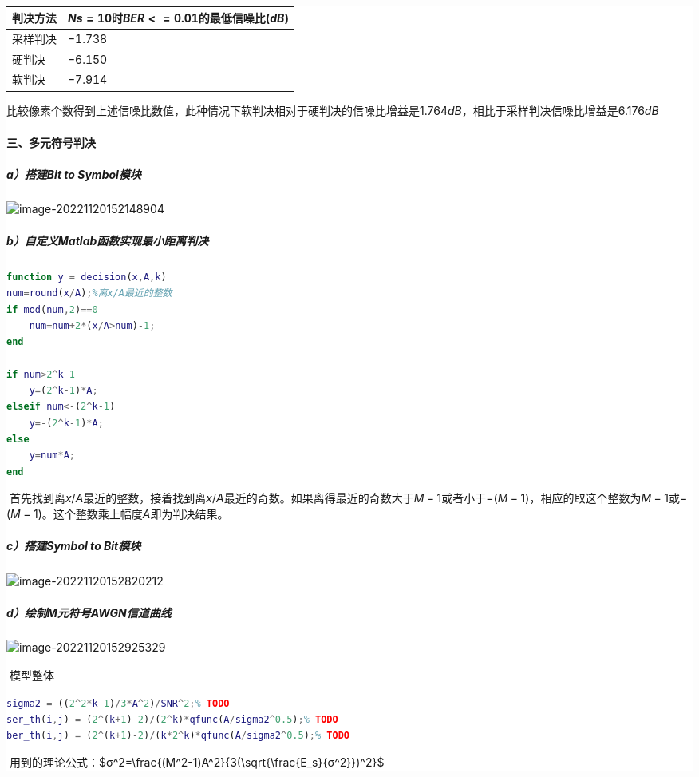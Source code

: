 | 判决方法 | $Ns=10$时$BER<=0.01$的最低信噪比$(dB)$ |
| -------- | -------------------------------------- |
| 采样判决 | $-1.738$                               |
| 硬判决   | $-6.150$                               |
| 软判决   | $-7.914$                               |

​	比较像素个数得到上述信噪比数值，此种情况下软判决相对于硬判决的信噪比增益是$1.764dB$，相比于采样判决信噪比增益是$6.176dB$

#### 三、多元符号判决

##### a）搭建Bit to Symbol模块

![image-20221120152148904](C:/Users/Lenovo/AppData/Roaming/Typora/typora-user-images/image-20221120152148904.png)

##### b）自定义Matlab函数实现最小距离判决

```matlab
function y = decision(x,A,k)
num=round(x/A);%离x/A最近的整数
if mod(num,2)==0
    num=num+2*(x/A>num)-1;
end

if num>2^k-1
    y=(2^k-1)*A;
elseif num<-(2^k-1)
    y=-(2^k-1)*A;
else
    y=num*A;
end
```

​	首先找到离$x/A$最近的整数，接着找到离$x/A$最近的奇数。如果离得最近的奇数大于$M-1$或者小于$-(M-1)$，相应的取这个整数为$M-1$或$-(M-1)$。这个整数乘上幅度$A$即为判决结果。

##### c）搭建Symbol to Bit模块

![image-20221120152820212](C:/Users/Lenovo/AppData/Roaming/Typora/typora-user-images/image-20221120152820212.png)

##### d）绘制M元符号AWGN信道曲线

![image-20221120152925329](C:/Users/Lenovo/AppData/Roaming/Typora/typora-user-images/image-20221120152925329.png)

​	模型整体

```matlab
sigma2 = ((2^2*k-1)/3*A^2)/SNR^2;% TODO
ser_th(i,j) = (2^(k+1)-2)/(2^k)*qfunc(A/sigma2^0.5);% TODO
ber_th(i,j) = (2^(k+1)-2)/(k*2^k)*qfunc(A/sigma2^0.5);% TODO
```

​	用到的理论公式：$σ^2=\frac{(M^2-1)A^2}{3(\sqrt{\frac{E_s}{σ^2}})^2}$
